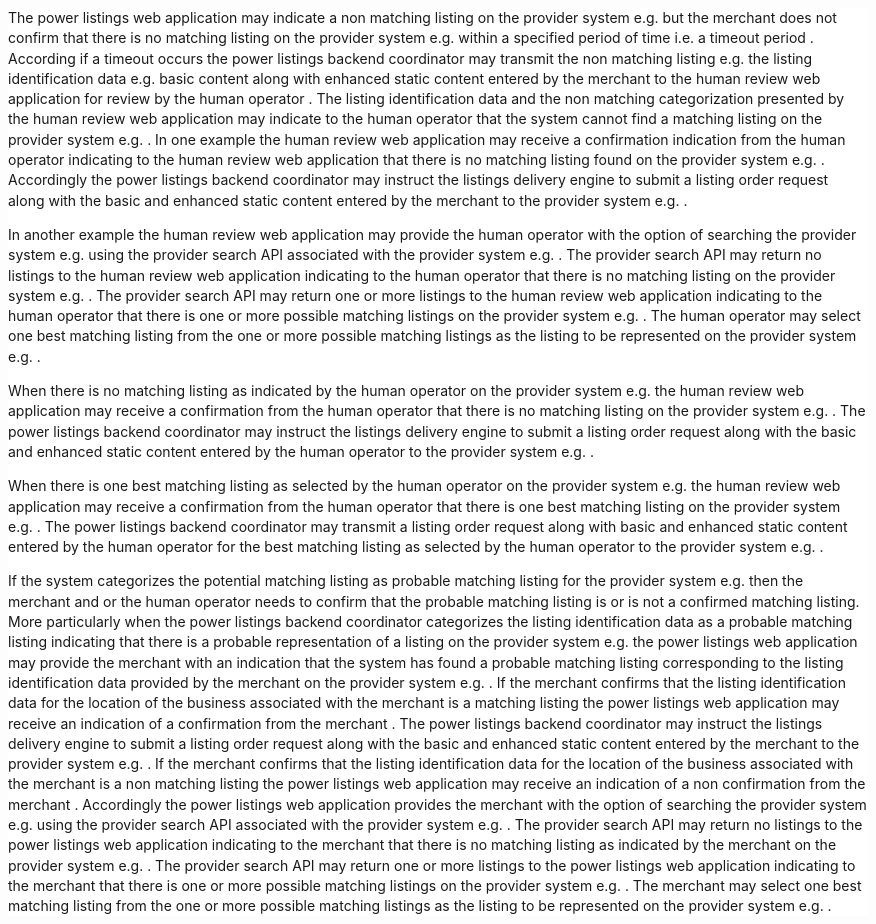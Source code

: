 The power listings web application may indicate a non matching listing on the provider system e.g. but the merchant does not confirm that there is no matching listing on the provider system e.g. within a specified period of time i.e. a timeout period . According if a timeout occurs the power listings backend coordinator may transmit the non matching listing e.g. the listing identification data e.g. basic content along with enhanced static content entered by the merchant to the human review web application for review by the human operator . The listing identification data and the non matching categorization presented by the human review web application may indicate to the human operator that the system cannot find a matching listing on the provider system e.g. . In one example the human review web application may receive a confirmation indication from the human operator indicating to the human review web application that there is no matching listing found on the provider system e.g. . Accordingly the power listings backend coordinator may instruct the listings delivery engine to submit a listing order request along with the basic and enhanced static content entered by the merchant to the provider system e.g. .

In another example the human review web application may provide the human operator with the option of searching the provider system e.g. using the provider search API associated with the provider system e.g. . The provider search API may return no listings to the human review web application indicating to the human operator that there is no matching listing on the provider system e.g. . The provider search API may return one or more listings to the human review web application indicating to the human operator that there is one or more possible matching listings on the provider system e.g. . The human operator may select one best matching listing from the one or more possible matching listings as the listing to be represented on the provider system e.g. .

When there is no matching listing as indicated by the human operator on the provider system e.g. the human review web application may receive a confirmation from the human operator that there is no matching listing on the provider system e.g. . The power listings backend coordinator may instruct the listings delivery engine to submit a listing order request along with the basic and enhanced static content entered by the human operator to the provider system e.g. .

When there is one best matching listing as selected by the human operator on the provider system e.g. the human review web application may receive a confirmation from the human operator that there is one best matching listing on the provider system e.g. . The power listings backend coordinator may transmit a listing order request along with basic and enhanced static content entered by the human operator for the best matching listing as selected by the human operator to the provider system e.g. .

If the system categorizes the potential matching listing as probable matching listing for the provider system e.g. then the merchant and or the human operator needs to confirm that the probable matching listing is or is not a confirmed matching listing. More particularly when the power listings backend coordinator categorizes the listing identification data as a probable matching listing indicating that there is a probable representation of a listing on the provider system e.g. the power listings web application may provide the merchant with an indication that the system has found a probable matching listing corresponding to the listing identification data provided by the merchant on the provider system e.g. . If the merchant confirms that the listing identification data for the location of the business associated with the merchant is a matching listing the power listings web application may receive an indication of a confirmation from the merchant . The power listings backend coordinator may instruct the listings delivery engine to submit a listing order request along with the basic and enhanced static content entered by the merchant to the provider system e.g. . If the merchant confirms that the listing identification data for the location of the business associated with the merchant is a non matching listing the power listings web application may receive an indication of a non confirmation from the merchant . Accordingly the power listings web application provides the merchant with the option of searching the provider system e.g. using the provider search API associated with the provider system e.g. . The provider search API may return no listings to the power listings web application indicating to the merchant that there is no matching listing as indicated by the merchant on the provider system e.g. . The provider search API may return one or more listings to the power listings web application indicating to the merchant that there is one or more possible matching listings on the provider system e.g. . The merchant may select one best matching listing from the one or more possible matching listings as the listing to be represented on the provider system e.g. .
